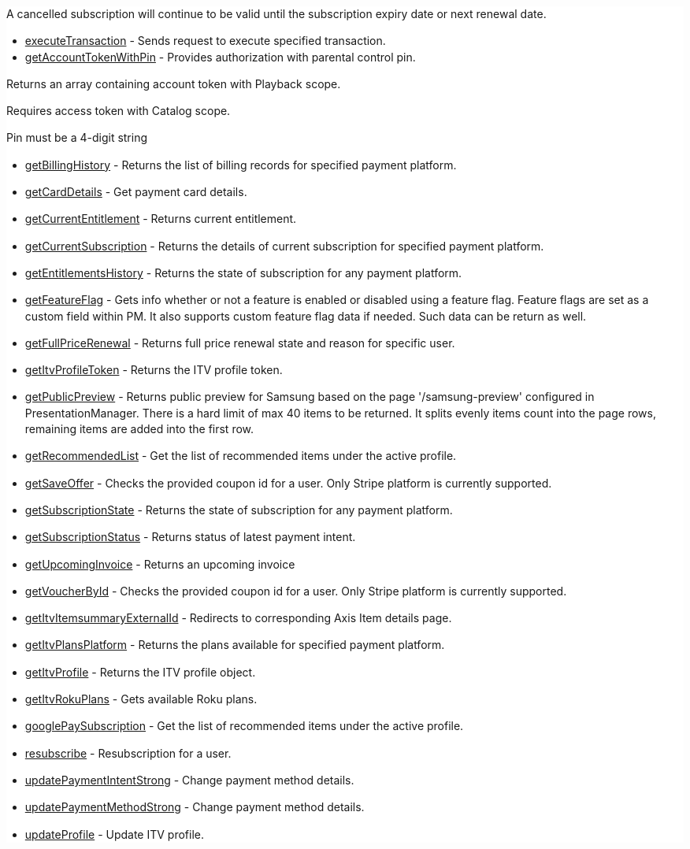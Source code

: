 A cancelled subscription will continue to be valid until the subscription
expiry date or next renewal date.

* [executeTransaction](docs/itv/README.md#executetransaction) - Sends request to execute specified transaction.
* [getAccountTokenWithPin](docs/itv/README.md#getaccounttokenwithpin) - Provides authorization with parental control pin.

Returns an array containing account token with Playback scope.

Requires access token with Catalog scope.

Pin must be a 4-digit string

* [getBillingHistory](docs/itv/README.md#getbillinghistory) - Returns the list of billing records for specified payment platform.
* [getCardDetails](docs/itv/README.md#getcarddetails) - Get payment card details.
* [getCurrentEntitlement](docs/itv/README.md#getcurrententitlement) - Returns current entitlement.
* [getCurrentSubscription](docs/itv/README.md#getcurrentsubscription) - Returns the details of current subscription for specified payment platform.
* [getEntitlementsHistory](docs/itv/README.md#getentitlementshistory) - Returns the state of subscription for any payment platform.
* [getFeatureFlag](docs/itv/README.md#getfeatureflag) - Gets info whether or not a feature is enabled or disabled using a feature flag. Feature flags are set as a custom field within PM. It also supports custom feature flag data if needed. Such data can be return as well.
* [getFullPriceRenewal](docs/itv/README.md#getfullpricerenewal) - Returns full price renewal state and reason for specific user.
* [getItvProfileToken](docs/itv/README.md#getitvprofiletoken) - Returns the ITV profile token.
* [getPublicPreview](docs/itv/README.md#getpublicpreview) - Returns public preview for Samsung based on the page '/samsung-preview' configured in PresentationManager.
There is a hard limit of max 40 items to be returned. It splits evenly items count into the page rows, remaining items are added into the first row.

* [getRecommendedList](docs/itv/README.md#getrecommendedlist) - Get the list of recommended items under the active profile.
* [getSaveOffer](docs/itv/README.md#getsaveoffer) - Checks the provided coupon id for a user. Only Stripe platform is currently supported.
* [getSubscriptionState](docs/itv/README.md#getsubscriptionstate) - Returns the state of subscription for any payment platform.
* [getSubscriptionStatus](docs/itv/README.md#getsubscriptionstatus) - Returns status of latest payment intent.
* [getUpcomingInvoice](docs/itv/README.md#getupcominginvoice) - Returns an upcoming invoice
* [getVoucherById](docs/itv/README.md#getvoucherbyid) - Checks the provided coupon id for a user. Only Stripe platform is currently supported.
* [getItvItemsummaryExternalId](docs/itv/README.md#getitvitemsummaryexternalid) - Redirects to corresponding Axis Item details page.
* [getItvPlansPlatform](docs/itv/README.md#getitvplansplatform) - Returns the plans available for specified payment platform.
* [getItvProfile](docs/itv/README.md#getitvprofile) - Returns the ITV profile object.
* [getItvRokuPlans](docs/itv/README.md#getitvrokuplans) - Gets available Roku plans.
* [googlePaySubscription](docs/itv/README.md#googlepaysubscription) - Get the list of recommended items under the active profile.
* [resubscribe](docs/itv/README.md#resubscribe) - Resubscription for a user.
* [updatePaymentIntentStrong](docs/itv/README.md#updatepaymentintentstrong) - Change payment method details.
* [updatePaymentMethodStrong](docs/itv/README.md#updatepaymentmethodstrong) - Change payment method details.
* [updateProfile](docs/itv/README.md#updateprofile) - Update ITV profile.
